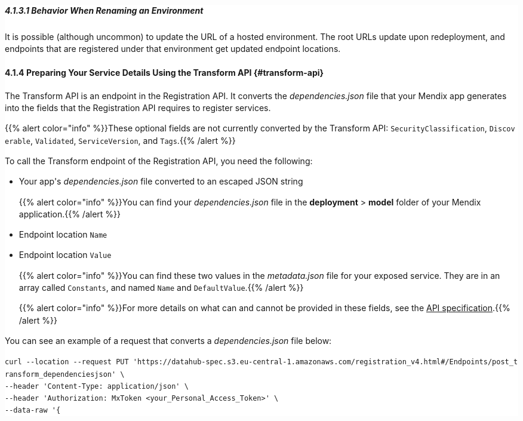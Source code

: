 ##### 4.1.3.1 Behavior When Renaming an Environment

It is possible (although uncommon) to update the URL of a hosted environment. The root URLs update upon redeployment, and endpoints that are registered under that environment get updated endpoint locations.

#### 4.1.4 Preparing Your Service Details Using the Transform API {#transform-api}

The Transform API is an endpoint in the Registration API. It converts the *dependencies.json* file that your Mendix app generates into the fields that the Registration API requires to register services.

{{% alert color="info" %}}These optional fields are not currently converted by the Transform API: `SecurityClassification`, `Discoverable`, `Validated`, `ServiceVersion`, and `Tags`.{{% /alert %}}

To call the Transform endpoint of the Registration API, you need the following:

* Your app's *dependencies.json* file converted to an escaped JSON string

    {{% alert color="info" %}}You can find your *dependencies.json* file in the **deployment** > **model** folder of your Mendix application.{{% /alert %}}

* Endpoint location `Name`
* Endpoint location `Value`

    {{% alert color="info" %}}You can find these two values in the *metadata.json* file for your exposed service. They are in an array called `Constants`, and named `Name` and `DefaultValue`.{{% /alert %}}

    {{% alert color="info" %}}For more details on what can and cannot be provided in these fields, see the [API specification](https://datahub-spec.s3.eu-central-1.amazonaws.com/registration_v4.html#/Endpoints/post_transform_dependenciesjson).{{% /alert %}}

You can see an example of a request that converts a *dependencies.json* file below:

```curl
curl --location --request PUT 'https://datahub-spec.s3.eu-central-1.amazonaws.com/registration_v4.html#/Endpoints/post_transform_dependenciesjson' \
--header 'Content-Type: application/json' \
--header 'Authorization: MxToken <your_Personal_Access_Token>' \
--data-raw '{
```